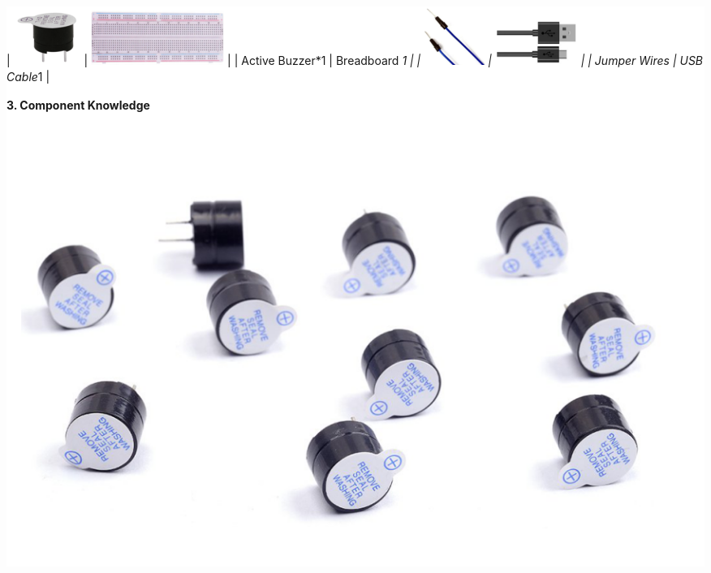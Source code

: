 | ![image-20230423121034144](./media/image-20230423121034144.png) | ![image-20230423121036992](./media/image-20230423121036992.png) |
|                       Active Buzzer*1                        |                        Breadboard *1                         |
| ![image-20230423121044464](./media/image-20230423121044464.png) | ![image-20230423121047681](./media/image-20230423121047681.png) |
|                         Jumper Wires                         |                         USB Cable*1                          |



**3. Component Knowledge**

![](./media/11ec5ddc982db9928341e858aab94652.png)
